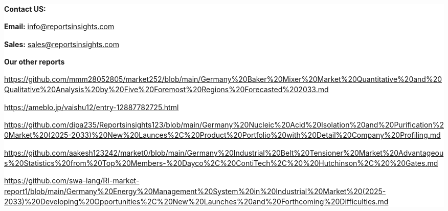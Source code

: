 <strong>Contact US:</strong>

<p class=><b>Email:</b> <a href=mailto:info@reportsinsights.com>info@reportsinsights.com</a></p>
<p class=><b>Sales:</b> <a href=mailto:sales@reportsinsights.com>sales@reportsinsights.com</a></p>

<strong>Our other reports</strong>

<a href=https://github.com/mmm28052805/market252/blob/main/Germany%20Baker%20Mixer%20Market%20Quantitative%20and%20Qualitative%20Analysis%20by%20Five%20Foremost%20Regions%20Forecasted%202033.md>https://github.com/mmm28052805/market252/blob/main/Germany%20Baker%20Mixer%20Market%20Quantitative%20and%20Qualitative%20Analysis%20by%20Five%20Foremost%20Regions%20Forecasted%202033.md</a>

<a href=https://ameblo.jp/vaishu12/entry-12887782725.html>https://ameblo.jp/vaishu12/entry-12887782725.html</a>

<a href=https://github.com/dipa235/Reportsinsights123/blob/main/Germany%20Nucleic%20Acid%20Isolation%20and%20Purification%20Market%20(2025-2033)%20New%20Launces%2C%20Product%20Portfolio%20with%20Detail%20Company%20Profiling.md>https://github.com/dipa235/Reportsinsights123/blob/main/Germany%20Nucleic%20Acid%20Isolation%20and%20Purification%20Market%20(2025-2033)%20New%20Launces%2C%20Product%20Portfolio%20with%20Detail%20Company%20Profiling.md</a>

<a href=https://github.com/aakesh123242/market0/blob/main/Germany%20Industrial%20Belt%20Tensioner%20Market%20Advantageous%20Statistics%20from%20Top%20Members-%20Dayco%2C%20ContiTech%2C%20%20Hutchinson%2C%20%20Gates.md>https://github.com/aakesh123242/market0/blob/main/Germany%20Industrial%20Belt%20Tensioner%20Market%20Advantageous%20Statistics%20from%20Top%20Members-%20Dayco%2C%20ContiTech%2C%20%20Hutchinson%2C%20%20Gates.md</a>

<a href=https://github.com/swa-lang/RI-market-report1/blob/main/Germany%20Energy%20Management%20System%20in%20Industrial%20Market%20(2025-2033)%20Developing%20Opportunities%2C%20New%20Launches%20and%20Forthcoming%20Difficulties.md>https://github.com/swa-lang/RI-market-report1/blob/main/Germany%20Energy%20Management%20System%20in%20Industrial%20Market%20(2025-2033)%20Developing%20Opportunities%2C%20New%20Launches%20and%20Forthcoming%20Difficulties.md</a>
